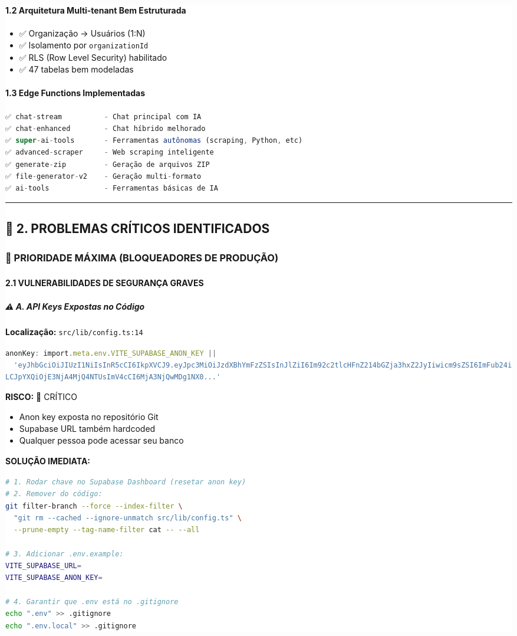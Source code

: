#### 1.2 Arquitetura Multi-tenant Bem Estruturada
- ✅ Organização → Usuários (1:N)
- ✅ Isolamento por `organizationId`
- ✅ RLS (Row Level Security) habilitado
- ✅ 47 tabelas bem modeladas

#### 1.3 Edge Functions Implementadas
```typescript
✅ chat-stream          - Chat principal com IA
✅ chat-enhanced        - Chat híbrido melhorado
✅ super-ai-tools       - Ferramentas autônomas (scraping, Python, etc)
✅ advanced-scraper     - Web scraping inteligente
✅ generate-zip         - Geração de arquivos ZIP
✅ file-generator-v2    - Geração multi-formato
✅ ai-tools             - Ferramentas básicas de IA
```

---

## 🚨 2. PROBLEMAS CRÍTICOS IDENTIFICADOS

### 🔴 PRIORIDADE MÁXIMA (BLOQUEADORES DE PRODUÇÃO)

#### 2.1 **VULNERABILIDADES DE SEGURANÇA GRAVES**

##### ⚠️ A. API Keys Expostas no Código
**Localização:** `src/lib/config.ts:14`
```typescript
anonKey: import.meta.env.VITE_SUPABASE_ANON_KEY || 
  'eyJhbGciOiJIUzI1NiIsInR5cCI6IkpXVCJ9.eyJpc3MiOiJzdXBhYmFzZSIsInJlZiI6Im92c2tlcHFnZ214bGZja3hxZ2JyIiwicm9sZSI6ImFub24iLCJpYXQiOjE3NjA4MjQ4NTUsImV4cCI6MjA3NjQwMDg1NX0...'
```

**RISCO:** 🔴 CRÍTICO
- Anon key exposta no repositório Git
- Supabase URL também hardcoded
- Qualquer pessoa pode acessar seu banco

**SOLUÇÃO IMEDIATA:**
```bash
# 1. Rodar chave no Supabase Dashboard (resetar anon key)
# 2. Remover do código:
git filter-branch --force --index-filter \
  "git rm --cached --ignore-unmatch src/lib/config.ts" \
  --prune-empty --tag-name-filter cat -- --all

# 3. Adicionar .env.example:
VITE_SUPABASE_URL=
VITE_SUPABASE_ANON_KEY=

# 4. Garantir que .env está no .gitignore
echo ".env" >> .gitignore
echo ".env.local" >> .gitignore
```
